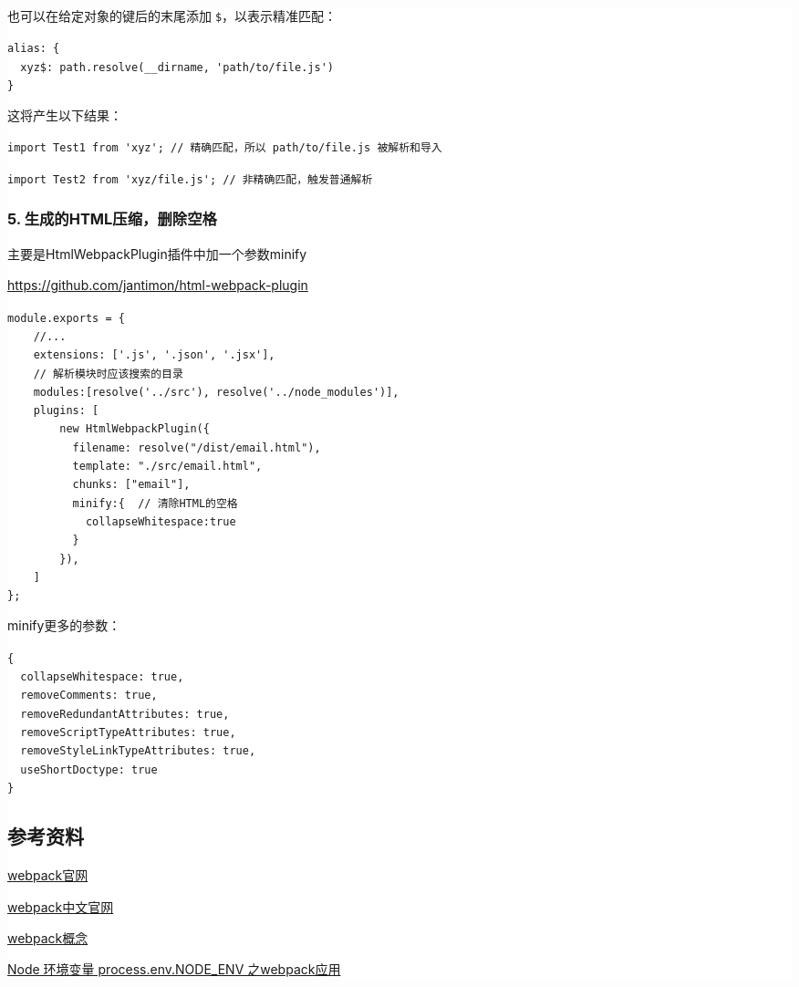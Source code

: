   也可以在给定对象的键后的末尾添加 `$`，以表示精准匹配：

  ```
  alias: {
  	xyz$: path.resolve(__dirname, 'path/to/file.js')
  }
  ```

  这将产生以下结果：

  `import Test1 from 'xyz'; // 精确匹配，所以 path/to/file.js 被解析和导入`

  `import Test2 from 'xyz/file.js'; // 非精确匹配，触发普通解析`



### 5.  生成的HTML压缩，删除空格

主要是HtmlWebpackPlugin插件中加一个参数minify

https://github.com/jantimon/html-webpack-plugin

```
module.exports = {
    //...
    extensions: ['.js', '.json', '.jsx'],
    // 解析模块时应该搜索的目录
    modules:[resolve('../src'), resolve('../node_modules')],
    plugins: [
        new HtmlWebpackPlugin({ 
          filename: resolve("/dist/email.html"), 
          template: "./src/email.html",
          chunks: ["email"],
          minify:{  // 清除HTML的空格
            collapseWhitespace:true
          }
        }),
    ]
};
```

minify更多的参数：

```
{
  collapseWhitespace: true,
  removeComments: true,
  removeRedundantAttributes: true,
  removeScriptTypeAttributes: true,
  removeStyleLinkTypeAttributes: true,
  useShortDoctype: true
}
```




## 参考资料

[webpack官网](https://webpack.js.org/)

[webpack中文官网](https://doc.webpack-china.org/)

[webpack概念](https://doc.webpack-china.org/concepts/)

[Node 环境变量 process.env.NODE_ENV 之webpack应用](https://blog.csdn.net/icewfz/article/details/76640319)


